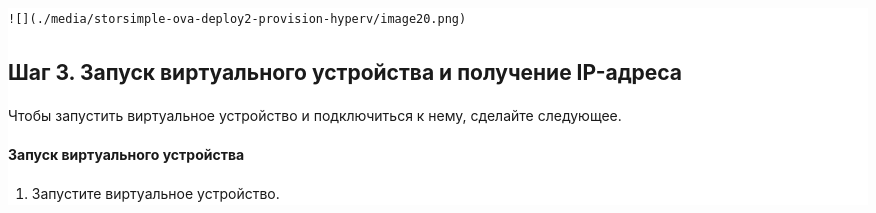 	![](./media/storsimple-ova-deploy2-provision-hyperv/image20.png)

## Шаг 3. Запуск виртуального устройства и получение IP-адреса

Чтобы запустить виртуальное устройство и подключиться к нему, сделайте следующее.

#### Запуск виртуального устройства

1.  Запустите виртуальное устройство.
